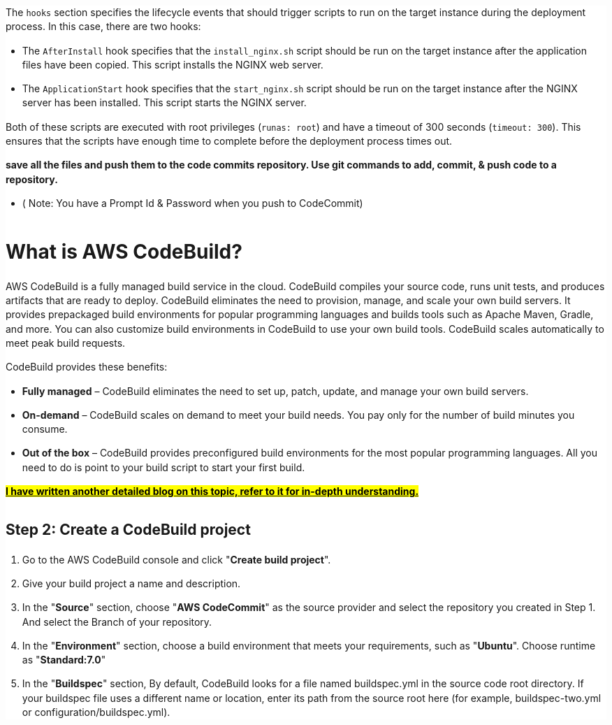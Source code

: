 The `hooks` section specifies the lifecycle events that should trigger scripts to run on the target instance during the deployment process. In this case, there are two hooks:

* The `AfterInstall` hook specifies that the `install_nginx.sh` script should be run on the target instance after the application files have been copied. This script installs the NGINX web server.
    
* The `ApplicationStart` hook specifies that the `start_nginx.sh` script should be run on the target instance after the NGINX server has been installed. This script starts the NGINX server.
    

Both of these scripts are executed with root privileges (`runas: root`) and have a timeout of 300 seconds (`timeout: 300`). This ensures that the scripts have enough time to complete before the deployment process times out.

**save all the files and push them to the code commits repository. Use git commands to add, commit, & push code to a repository.**

* ( Note: You have a Prompt Id & Password when you push to CodeCommit)
    

# What is AWS CodeBuild?

AWS CodeBuild is a fully managed build service in the cloud. CodeBuild compiles your source code, runs unit tests, and produces artifacts that are ready to deploy. CodeBuild eliminates the need to provision, manage, and scale your own build servers. It provides prepackaged build environments for popular programming languages and builds tools such as Apache Maven, Gradle, and more. You can also customize build environments in CodeBuild to use your own build tools. CodeBuild scales automatically to meet peak build requests.

CodeBuild provides these benefits:

* **Fully managed** – CodeBuild eliminates the need to set up, patch, update, and manage your own build servers.
    
* **On-demand** – CodeBuild scales on demand to meet your build needs. You pay only for the number of build minutes you consume.
    
* **Out of the box** – CodeBuild provides preconfigured build environments for the most popular programming languages. All you need to do is point to your build script to start your first build.
    

[**<mark>I have written another detailed blog on this topic, refer to it for in-depth understanding.</mark>**](https://arnavdevops.hashnode.dev/your-cicd-pipeline-on-aws-part-2)

## **Step 2: Create a CodeBuild project**

1. Go to the AWS CodeBuild console and click "**Create build project**".
    
2. Give your build project a name and description.
    
3. In the "**Source**" section, choose "**AWS CodeCommit**" as the source provider and select the repository you created in Step 1. And select the Branch of your repository.
    
4. In the "**Environment**" section, choose a build environment that meets your requirements, such as "**Ubuntu**". Choose runtime as "**Standard:7.0**"
    
5. In the "**Buildspec**" section, By default, CodeBuild looks for a file named buildspec.yml in the source code root directory. If your buildspec file uses a different name or location, enter its path from the source root here (for example, buildspec-two.yml or configuration/buildspec.yml).
    